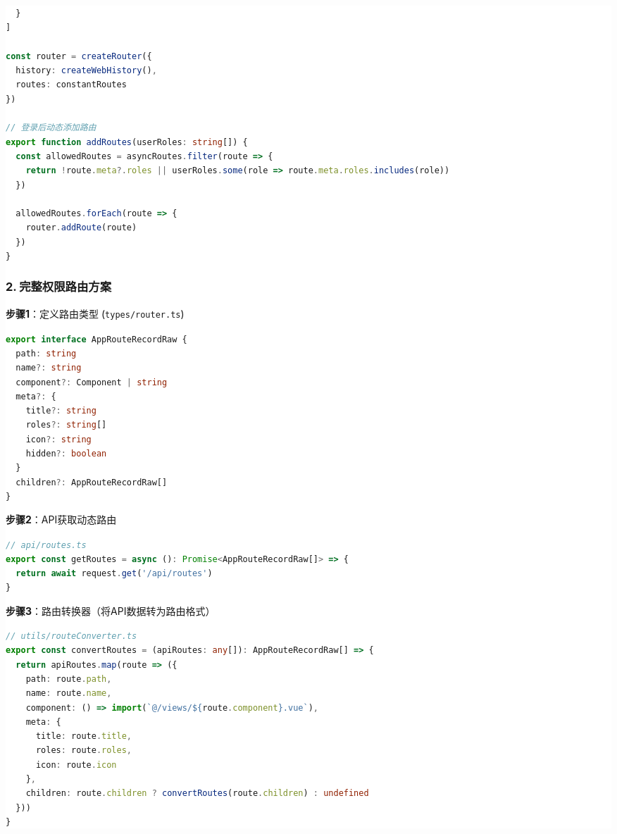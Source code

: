 ```typescript
  }
]

const router = createRouter({
  history: createWebHistory(),
  routes: constantRoutes
})

// 登录后动态添加路由
export function addRoutes(userRoles: string[]) {
  const allowedRoutes = asyncRoutes.filter(route => {
    return !route.meta?.roles || userRoles.some(role => route.meta.roles.includes(role))
  })
  
  allowedRoutes.forEach(route => {
    router.addRoute(route)
  })
}
```

### 2. 完整权限路由方案

**步骤1**：定义路由类型 (`types/router.ts`)

```typescript
export interface AppRouteRecordRaw {
  path: string
  name?: string
  component?: Component | string
  meta?: {
    title?: string
    roles?: string[]
    icon?: string
    hidden?: boolean
  }
  children?: AppRouteRecordRaw[]
}
```

**步骤2**：API获取动态路由

```typescript
// api/routes.ts
export const getRoutes = async (): Promise<AppRouteRecordRaw[]> => {
  return await request.get('/api/routes')
}
```

**步骤3**：路由转换器（将API数据转为路由格式）

```typescript
// utils/routeConverter.ts
export const convertRoutes = (apiRoutes: any[]): AppRouteRecordRaw[] => {
  return apiRoutes.map(route => ({
    path: route.path,
    name: route.name,
    component: () => import(`@/views/${route.component}.vue`),
    meta: {
      title: route.title,
      roles: route.roles,
      icon: route.icon
    },
    children: route.children ? convertRoutes(route.children) : undefined
  }))
}
```
